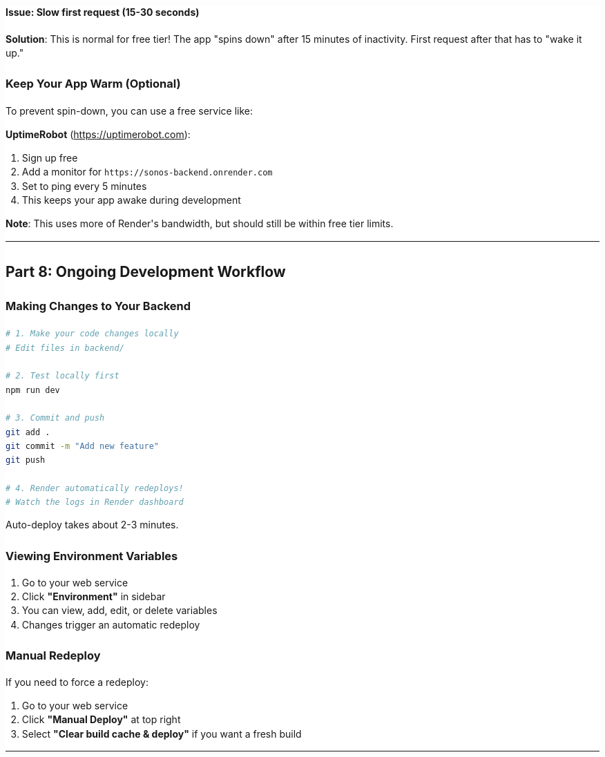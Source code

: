 #### Issue: Slow first request (15-30 seconds)
**Solution**: This is normal for free tier! The app "spins down" after 15 minutes of inactivity. First request after that has to "wake it up."

### Keep Your App Warm (Optional)

To prevent spin-down, you can use a free service like:

**UptimeRobot** (https://uptimerobot.com):
1. Sign up free
2. Add a monitor for `https://sonos-backend.onrender.com`
3. Set to ping every 5 minutes
4. This keeps your app awake during development

**Note**: This uses more of Render's bandwidth, but should still be within free tier limits.

---

## Part 8: Ongoing Development Workflow

### Making Changes to Your Backend

```bash
# 1. Make your code changes locally
# Edit files in backend/

# 2. Test locally first
npm run dev

# 3. Commit and push
git add .
git commit -m "Add new feature"
git push

# 4. Render automatically redeploys!
# Watch the logs in Render dashboard
```

Auto-deploy takes about 2-3 minutes.

### Viewing Environment Variables

1. Go to your web service
2. Click **"Environment"** in sidebar
3. You can view, add, edit, or delete variables
4. Changes trigger an automatic redeploy

### Manual Redeploy

If you need to force a redeploy:
1. Go to your web service
2. Click **"Manual Deploy"** at top right
3. Select **"Clear build cache & deploy"** if you want a fresh build

---
